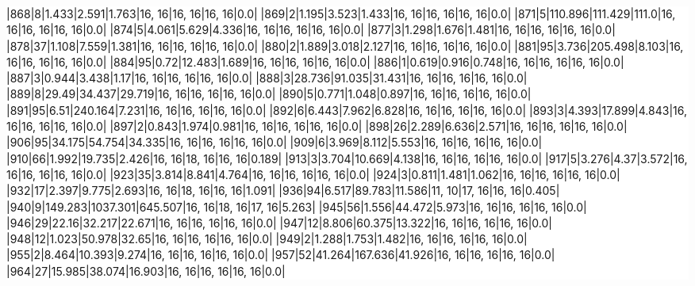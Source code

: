 |868|8|1.433|2.591|1.763|16, 16|16, 16|16, 16|0.0|
|869|2|1.195|3.523|1.433|16, 16|16, 16|16, 16|0.0|
|871|5|110.896|111.429|111.0|16, 16|16, 16|16, 16|0.0|
|874|5|4.061|5.629|4.336|16, 16|16, 16|16, 16|0.0|
|877|3|1.298|1.676|1.481|16, 16|16, 16|16, 16|0.0|
|878|37|1.108|7.559|1.381|16, 16|16, 16|16, 16|0.0|
|880|2|1.889|3.018|2.127|16, 16|16, 16|16, 16|0.0|
|881|95|3.736|205.498|8.103|16, 16|16, 16|16, 16|0.0|
|884|95|0.72|12.483|1.689|16, 16|16, 16|16, 16|0.0|
|886|1|0.619|0.916|0.748|16, 16|16, 16|16, 16|0.0|
|887|3|0.944|3.438|1.17|16, 16|16, 16|16, 16|0.0|
|888|3|28.736|91.035|31.431|16, 16|16, 16|16, 16|0.0|
|889|8|29.49|34.437|29.719|16, 16|16, 16|16, 16|0.0|
|890|5|0.771|1.048|0.897|16, 16|16, 16|16, 16|0.0|
|891|95|6.51|240.164|7.231|16, 16|16, 16|16, 16|0.0|
|892|6|6.443|7.962|6.828|16, 16|16, 16|16, 16|0.0|
|893|3|4.393|17.899|4.843|16, 16|16, 16|16, 16|0.0|
|897|2|0.843|1.974|0.981|16, 16|16, 16|16, 16|0.0|
|898|26|2.289|6.636|2.571|16, 16|16, 16|16, 16|0.0|
|906|95|34.175|54.754|34.335|16, 16|16, 16|16, 16|0.0|
|909|6|3.969|8.112|5.553|16, 16|16, 16|16, 16|0.0|
|910|66|1.992|19.735|2.426|16, 16|18, 16|16, 16|0.189|
|913|3|3.704|10.669|4.138|16, 16|16, 16|16, 16|0.0|
|917|5|3.276|4.37|3.572|16, 16|16, 16|16, 16|0.0|
|923|35|3.814|8.841|4.764|16, 16|16, 16|16, 16|0.0|
|924|3|0.811|1.481|1.062|16, 16|16, 16|16, 16|0.0|
|932|17|2.397|9.775|2.693|16, 16|18, 16|16, 16|1.091|
|936|94|6.517|89.783|11.586|11, 10|17, 16|16, 16|0.405|
|940|9|149.283|1037.301|645.507|16, 16|18, 16|17, 16|5.263|
|945|56|1.556|44.472|5.973|16, 16|16, 16|16, 16|0.0|
|946|29|22.16|32.217|22.671|16, 16|16, 16|16, 16|0.0|
|947|12|8.806|60.375|13.322|16, 16|16, 16|16, 16|0.0|
|948|12|1.023|50.978|32.65|16, 16|16, 16|16, 16|0.0|
|949|2|1.288|1.753|1.482|16, 16|16, 16|16, 16|0.0|
|955|2|8.464|10.393|9.274|16, 16|16, 16|16, 16|0.0|
|957|52|41.264|167.636|41.926|16, 16|16, 16|16, 16|0.0|
|964|27|15.985|38.074|16.903|16, 16|16, 16|16, 16|0.0|